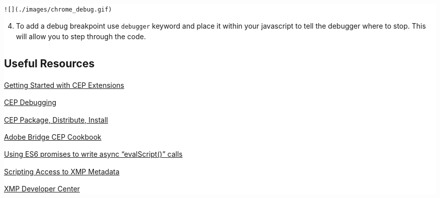    ![](./images/chrome_debug.gif)

4. To add a debug breakpoint use ```debugger``` keyword and place it within your javascript to tell the debugger where to stop. This will allow you to step through the code.


## Useful Resources

[Getting Started with CEP Extensions](https://github.com/Adobe-CEP/Getting-Started-guides)

[CEP Debugging](https://github.com/Adobe-CEP/Getting-Started-guides/tree/master/Client-side%20Debugging)

[CEP Package, Distribute, Install](https://github.com/Adobe-CEP/Getting-Started-guides/tree/master/Package%20Distribute%20Install)

[Adobe Bridge CEP Cookbook](https://github.com/Adobe-CEP/CEP-Resources/raw/master/Documentation/Bridge/CEP_9_Extensions_Cookbook_Bridge.pdf)

[Using ES6 promises to write async “evalScript()” calls](https://medium.com/adobetech/using-es6-promises-to-write-async-evalscript-calls-in-photoshop-2ce40f93bd8b)

[Scripting Access to XMP Metadata](http://estk.aenhancers.com/10%20-%20Scripting%20Access%20to%20XMP%20Metadata/index.html)

[XMP Developer Center](https://www.adobe.com/devnet/xmp.html)
